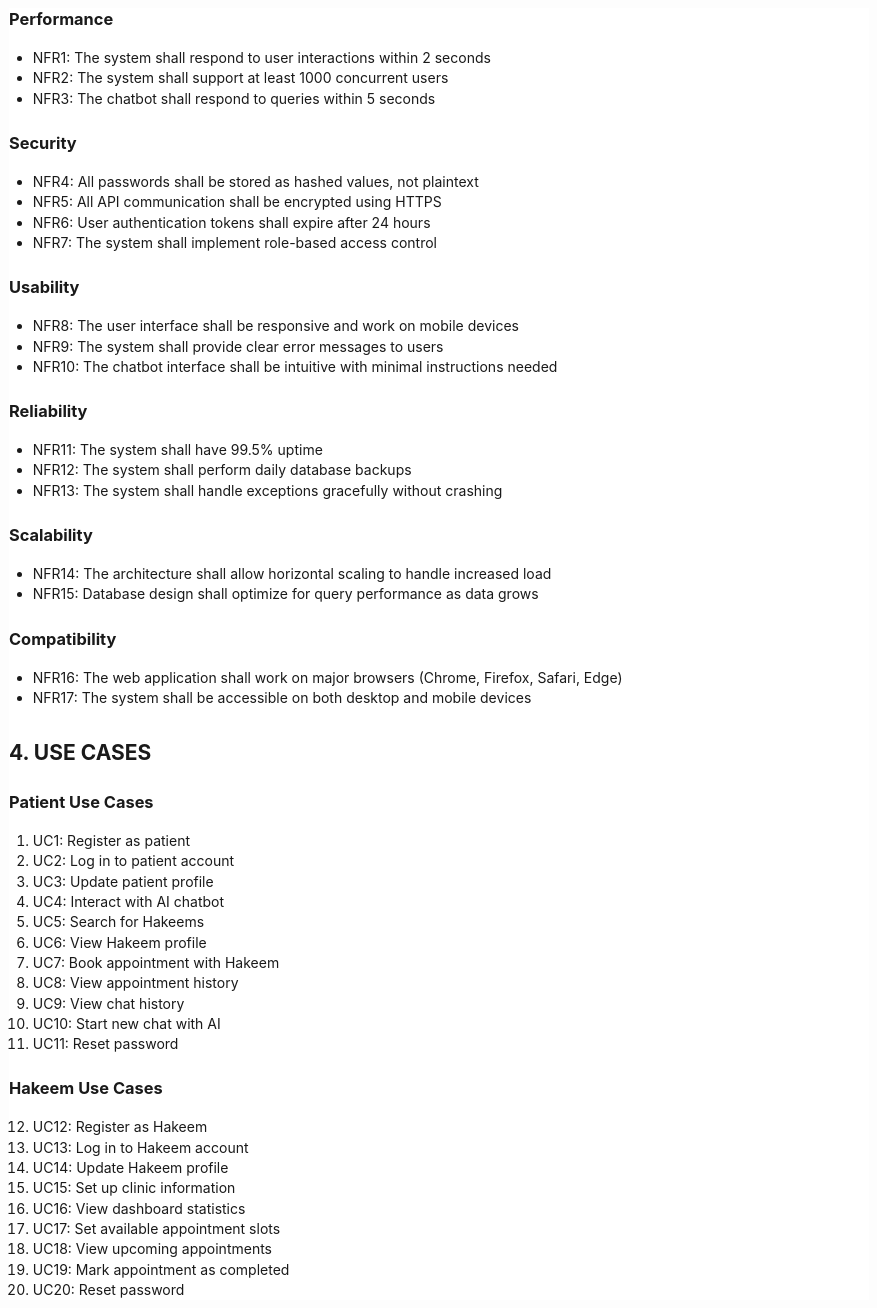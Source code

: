 ### Performance
- NFR1: The system shall respond to user interactions within 2 seconds
- NFR2: The system shall support at least 1000 concurrent users
- NFR3: The chatbot shall respond to queries within 5 seconds

### Security
- NFR4: All passwords shall be stored as hashed values, not plaintext
- NFR5: All API communication shall be encrypted using HTTPS
- NFR6: User authentication tokens shall expire after 24 hours
- NFR7: The system shall implement role-based access control

### Usability
- NFR8: The user interface shall be responsive and work on mobile devices
- NFR9: The system shall provide clear error messages to users
- NFR10: The chatbot interface shall be intuitive with minimal instructions needed

### Reliability
- NFR11: The system shall have 99.5% uptime
- NFR12: The system shall perform daily database backups
- NFR13: The system shall handle exceptions gracefully without crashing

### Scalability
- NFR14: The architecture shall allow horizontal scaling to handle increased load
- NFR15: Database design shall optimize for query performance as data grows

### Compatibility
- NFR16: The web application shall work on major browsers (Chrome, Firefox, Safari, Edge)
- NFR17: The system shall be accessible on both desktop and mobile devices

## 4. USE CASES

### Patient Use Cases
1. UC1: Register as patient
2. UC2: Log in to patient account
3. UC3: Update patient profile
4. UC4: Interact with AI chatbot
5. UC5: Search for Hakeems
6. UC6: View Hakeem profile
7. UC7: Book appointment with Hakeem
8. UC8: View appointment history
9. UC9: View chat history
10. UC10: Start new chat with AI
11. UC11: Reset password

### Hakeem Use Cases
12. UC12: Register as Hakeem
13. UC13: Log in to Hakeem account
14. UC14: Update Hakeem profile
15. UC15: Set up clinic information
16. UC16: View dashboard statistics
17. UC17: Set available appointment slots
18. UC18: View upcoming appointments
19. UC19: Mark appointment as completed
20. UC20: Reset password
